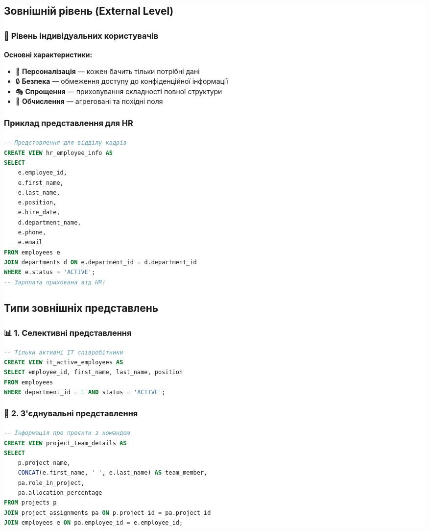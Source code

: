 ```mermaid
```

## Зовнішній рівень (External Level)

### 👥 **Рівень індивідуальних користувачів**

**Основні характеристики:**

- 🎯 **Персоналізація** — кожен бачить тільки потрібні дані
- 🔒 **Безпека** — обмеження доступу до конфіденційної інформації
- 🎭 **Спрощення** — приховування складності повної структури
- 🧮 **Обчислення** — агреговані та похідні поля

### Приклад представлення для HR

```sql
-- Представлення для відділу кадрів
CREATE VIEW hr_employee_info AS
SELECT
    e.employee_id,
    e.first_name,
    e.last_name,
    e.position,
    e.hire_date,
    d.department_name,
    e.phone,
    e.email
FROM employees e
JOIN departments d ON e.department_id = d.department_id
WHERE e.status = 'ACTIVE';
-- Зарплата прихована від HR!
```

## Типи зовнішніх представлень

### 📊 **1. Селективні представлення**

```sql
-- Тільки активні ІТ співробітники
CREATE VIEW it_active_employees AS
SELECT employee_id, first_name, last_name, position
FROM employees
WHERE department_id = 1 AND status = 'ACTIVE';
```

### 🔗 **2. З'єднувальні представлення**

```sql
-- Інформація про проєкти з командою
CREATE VIEW project_team_details AS
SELECT
    p.project_name,
    CONCAT(e.first_name, ' ', e.last_name) AS team_member,
    pa.role_in_project,
    pa.allocation_percentage
FROM projects p
JOIN project_assignments pa ON p.project_id = pa.project_id
JOIN employees e ON pa.employee_id = e.employee_id;
```

